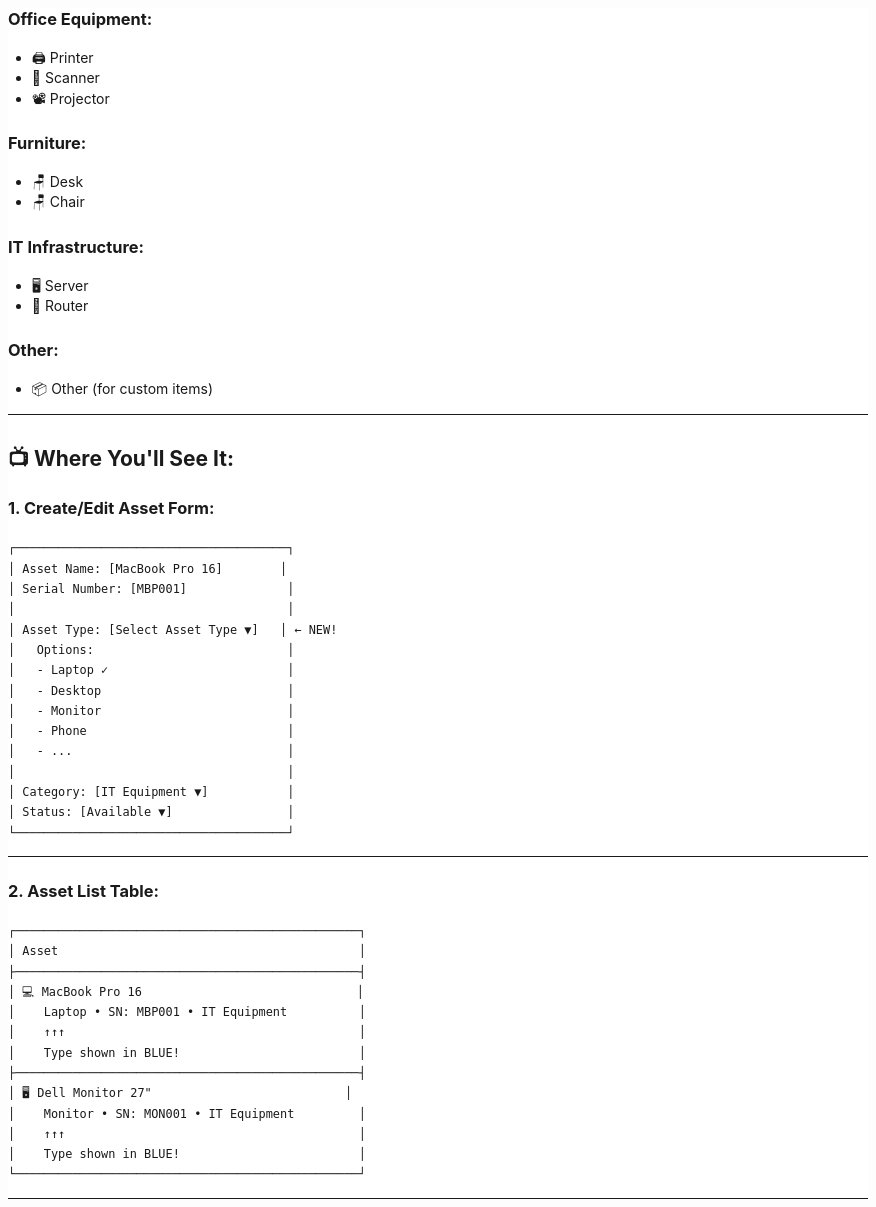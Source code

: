 ### **Office Equipment:**
- 🖨️ Printer
- 📠 Scanner
- 📽️ Projector

### **Furniture:**
- 🪑 Desk
- 🪑 Chair

### **IT Infrastructure:**
- 🖥️ Server
- 📡 Router

### **Other:**
- 📦 Other (for custom items)

---

## 📺 **Where You'll See It:**

### **1. Create/Edit Asset Form:**
```
┌──────────────────────────────────────┐
│ Asset Name: [MacBook Pro 16]        │
│ Serial Number: [MBP001]              │
│                                      │
│ Asset Type: [Select Asset Type ▼]   │ ← NEW!
│   Options:                           │
│   - Laptop ✓                         │
│   - Desktop                          │
│   - Monitor                          │
│   - Phone                            │
│   - ...                              │
│                                      │
│ Category: [IT Equipment ▼]           │
│ Status: [Available ▼]                │
└──────────────────────────────────────┘
```

---

### **2. Asset List Table:**
```
┌────────────────────────────────────────────────┐
│ Asset                                          │
├────────────────────────────────────────────────┤
│ 💻 MacBook Pro 16                              │
│    Laptop • SN: MBP001 • IT Equipment          │
│    ↑↑↑                                         │
│    Type shown in BLUE!                         │
├────────────────────────────────────────────────┤
│ 🖥️ Dell Monitor 27"                           │
│    Monitor • SN: MON001 • IT Equipment         │
│    ↑↑↑                                         │
│    Type shown in BLUE!                         │
└────────────────────────────────────────────────┘
```

---